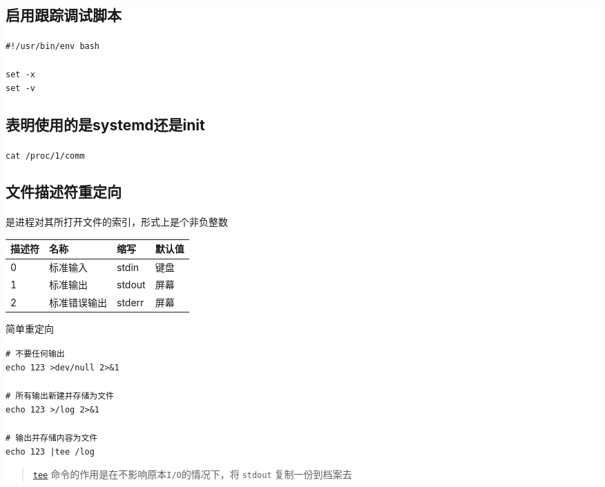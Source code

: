 ## 启用跟踪调试脚本

```shell
#!/usr/bin/env bash

set -x
set -v
```



## 表明使用的是systemd还是init

```shell
cat /proc/1/comm
```



## 文件描述符重定向

是进程对其所打开文件的索引，形式上是个非负整数

| 描述符 | 名称         | 缩写   | 默认值 |
| :----- | :----------- | :----- | :----- |
| 0      | 标准输入     | stdin  | 键盘   |
| 1      | 标准输出     | stdout | 屏幕   |
| 2      | 标准错误输出 | stderr | 屏幕   |

简单重定向

```shell
# 不要任何输出
echo 123 >dev/null 2>&1

# 所有输出新建并存储为文件
echo 123 >/log 2>&1

# 输出并存储内容为文件
echo 123 |tee /log
```

>   [`tee`](http://www.gnu.org/software/coreutils/manual/html_node/tee-invocation.html) 命令的作用是在不影响原本`I/O`的情况下，将 `stdout` 复制一份到档案去


